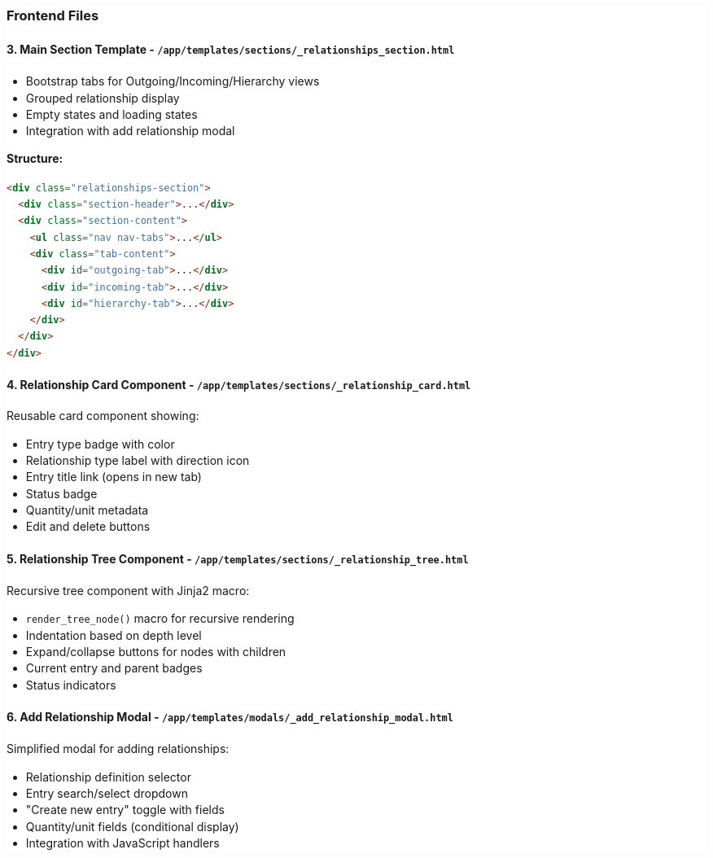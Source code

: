 ### Frontend Files

#### 3. **Main Section Template** - `/app/templates/sections/_relationships_section.html`
- Bootstrap tabs for Outgoing/Incoming/Hierarchy views
- Grouped relationship display
- Empty states and loading states
- Integration with add relationship modal

**Structure:**
```html
<div class="relationships-section">
  <div class="section-header">...</div>
  <div class="section-content">
    <ul class="nav nav-tabs">...</ul>
    <div class="tab-content">
      <div id="outgoing-tab">...</div>
      <div id="incoming-tab">...</div>
      <div id="hierarchy-tab">...</div>
    </div>
  </div>
</div>
```

#### 4. **Relationship Card Component** - `/app/templates/sections/_relationship_card.html`
Reusable card component showing:
- Entry type badge with color
- Relationship type label with direction icon
- Entry title link (opens in new tab)
- Status badge
- Quantity/unit metadata
- Edit and delete buttons

#### 5. **Relationship Tree Component** - `/app/templates/sections/_relationship_tree.html`
Recursive tree component with Jinja2 macro:
- `render_tree_node()` macro for recursive rendering
- Indentation based on depth level
- Expand/collapse buttons for nodes with children
- Current entry and parent badges
- Status indicators

#### 6. **Add Relationship Modal** - `/app/templates/modals/_add_relationship_modal.html`
Simplified modal for adding relationships:
- Relationship definition selector
- Entry search/select dropdown
- "Create new entry" toggle with fields
- Quantity/unit fields (conditional display)
- Integration with JavaScript handlers
